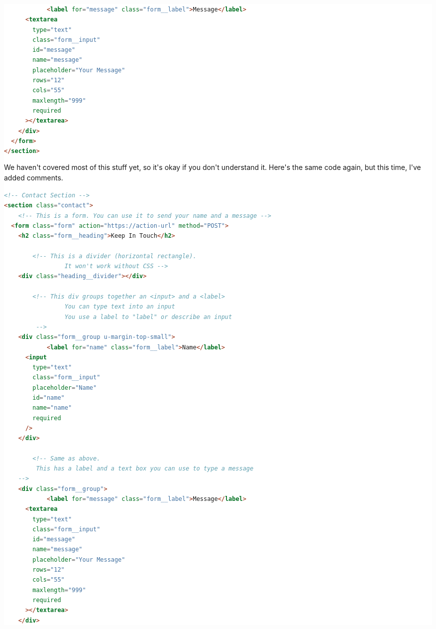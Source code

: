 ```html
			<label for="message" class="form__label">Message</label>
      <textarea
        type="text"
        class="form__input"
        id="message"
        name="message"
        placeholder="Your Message"
        rows="12"
        cols="55"
        maxlength="999"
        required
      ></textarea>
    </div>
  </form>
</section>
```

We haven't covered most of this stuff yet, so it's okay if you don't understand it.
Here's the same code again, but this time, I've added comments.

```html
<!-- Contact Section -->
<section class="contact">
	<!-- This is a form. You can use it to send your name and a message -->
  <form class="form" action="https://action-url" method="POST">
    <h2 class="form__heading">Keep In Touch</h2>

		<!-- This is a divider (horizontal rectangle). 
				 It won't work without CSS -->
    <div class="heading__divider"></div>

		<!-- This div groups together an <input> and a <label>
				 You can type text into an input
				 You use a label to "label" or describe an input
		 -->
    <div class="form__group u-margin-top-small">
			<label for="name" class="form__label">Name</label>
      <input
        type="text"
        class="form__input"
        placeholder="Name"
        id="name"
        name="name"
        required
      />
    </div>

		<!-- Same as above. 
         This has a label and a text box you can use to type a message 
    -->
    <div class="form__group">
			<label for="message" class="form__label">Message</label>
      <textarea
        type="text"
        class="form__input"
        id="message"
        name="message"
        placeholder="Your Message"
        rows="12"
        cols="55"
        maxlength="999"
        required
      ></textarea>
    </div>
```